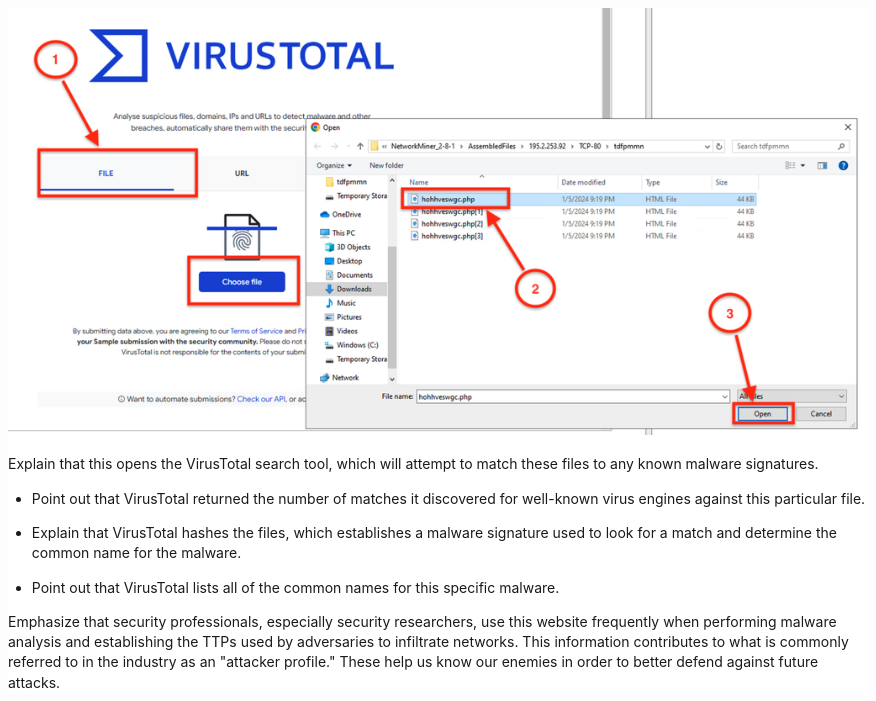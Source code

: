 ![Select file to inspect](Images/VirusTotal%201.png)

Explain that this opens the VirusTotal search tool, which will attempt to match these files to any known malware signatures.

- Point out that VirusTotal returned the number of matches it discovered for well-known virus engines against this particular file.

- Explain that VirusTotal hashes the files, which establishes a malware signature used to look for a match and determine the common name for the malware.

- Point out that VirusTotal lists all of the common names for this specific malware.

Emphasize that security professionals, especially security researchers, use this website frequently when performing malware analysis and establishing the TTPs used by adversaries to infiltrate networks. This information contributes to what is commonly referred to in the industry as an "attacker profile." These help us know our enemies in order to better defend against future attacks.
